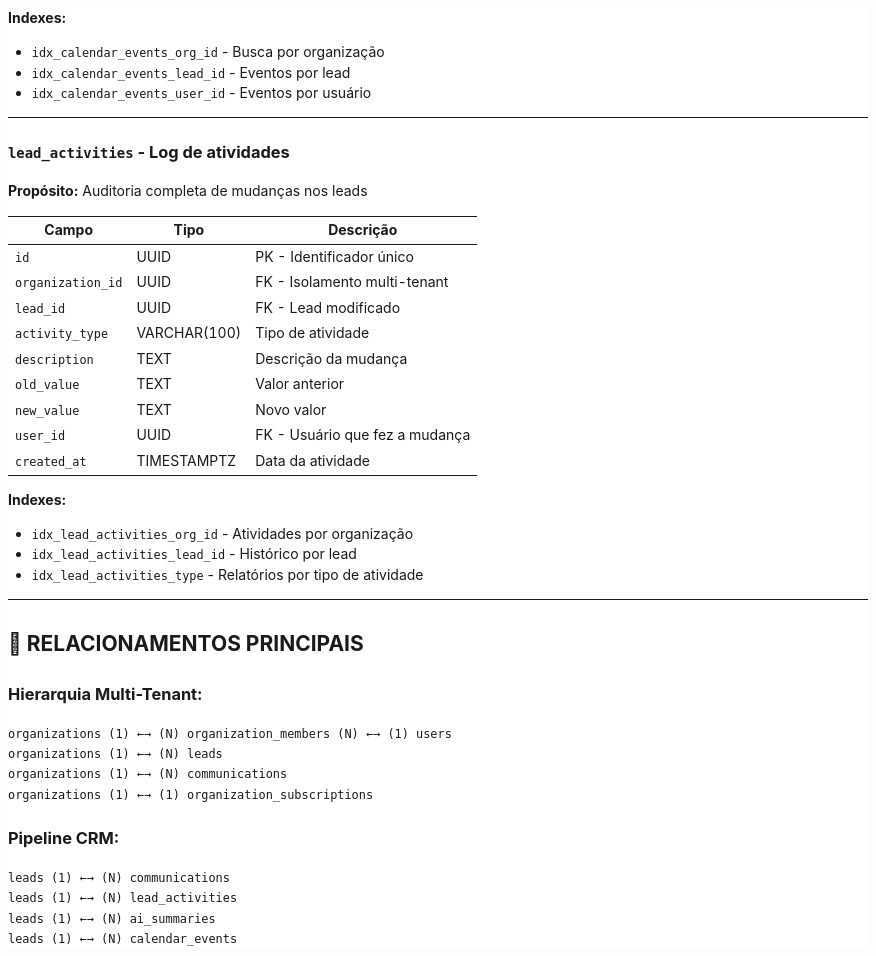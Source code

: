 **Indexes:**

- `idx_calendar_events_org_id` - Busca por organização
- `idx_calendar_events_lead_id` - Eventos por lead
- `idx_calendar_events_user_id` - Eventos por usuário

---

### **`lead_activities`** - Log de atividades

**Propósito:** Auditoria completa de mudanças nos leads

| Campo             | Tipo         | Descrição                      |
| ----------------- | ------------ | ------------------------------ |
| `id`              | UUID         | PK - Identificador único       |
| `organization_id` | UUID         | FK - Isolamento multi-tenant   |
| `lead_id`         | UUID         | FK - Lead modificado           |
| `activity_type`   | VARCHAR(100) | Tipo de atividade              |
| `description`     | TEXT         | Descrição da mudança           |
| `old_value`       | TEXT         | Valor anterior                 |
| `new_value`       | TEXT         | Novo valor                     |
| `user_id`         | UUID         | FK - Usuário que fez a mudança |
| `created_at`      | TIMESTAMPTZ  | Data da atividade              |

**Indexes:**

- `idx_lead_activities_org_id` - Atividades por organização
- `idx_lead_activities_lead_id` - Histórico por lead
- `idx_lead_activities_type` - Relatórios por tipo de atividade

---

## **🔗 RELACIONAMENTOS PRINCIPAIS**

### **Hierarquia Multi-Tenant:**

```
organizations (1) ←→ (N) organization_members (N) ←→ (1) users
organizations (1) ←→ (N) leads
organizations (1) ←→ (N) communications
organizations (1) ←→ (1) organization_subscriptions
```

### **Pipeline CRM:**

```
leads (1) ←→ (N) communications
leads (1) ←→ (N) lead_activities
leads (1) ←→ (N) ai_summaries
leads (1) ←→ (N) calendar_events
```
